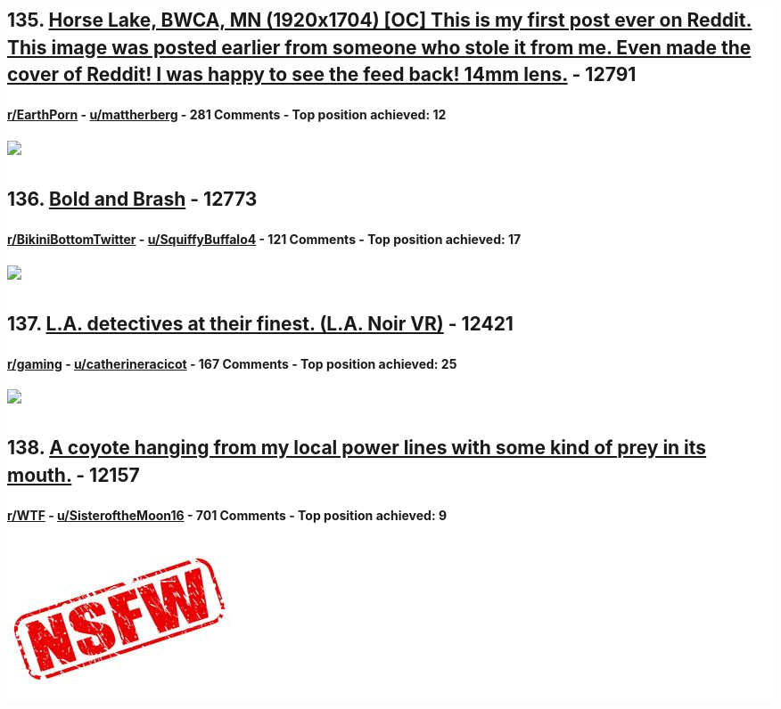 ## 135. [Horse Lake, BWCA, MN (1920x1704) [OC] This is my first post ever on Reddit. This image was posted earlier from someone who stole it from me. Even made the cover of Reddit! I was happy to see the feed back! 14mm lens.](http://reddit.com/r/EarthPorn/comments/8ux6d7/horse_lake_bwca_mn_1920x1704_oc_this_is_my_first/) - 12791
#### [r/EarthPorn](http://reddit.com/r/EarthPorn) - [u/mattherberg](http://reddit.com/u/mattherberg) - 281 Comments - Top position achieved: 12

<a href="https://i.redd.it/dherrcj1l0711.jpg"><img src="https://b.thumbs.redditmedia.com/JgAne7NSXANaL9RYdjH68tnFkyTzxhdao5Obl8ydvAM.jpg"></img></a>

## 136. [Bold and Brash](http://reddit.com/r/BikiniBottomTwitter/comments/8uponx/bold_and_brash/) - 12773
#### [r/BikiniBottomTwitter](http://reddit.com/r/BikiniBottomTwitter) - [u/SquiffyBuffalo4](http://reddit.com/u/SquiffyBuffalo4) - 121 Comments - Top position achieved: 17

<a href="https://i.redd.it/neok1j6asu611.jpg"><img src="https://b.thumbs.redditmedia.com/nl63nVmV9MIeThNYLT_PuvrcnprMH3URvc-cJXbB7kk.jpg"></img></a>

## 137. [L.A. detectives at their finest. (L.A. Noir VR)](http://reddit.com/r/gaming/comments/8uwiux/la_detectives_at_their_finest_la_noir_vr/) - 12421
#### [r/gaming](http://reddit.com/r/gaming) - [u/catherineracicot](http://reddit.com/u/catherineracicot) - 167 Comments - Top position achieved: 25

<a href="https://i.imgur.com/U86QSA7.gifv"><img src="https://b.thumbs.redditmedia.com/xhzXlCAJtCcC1TAZQyXIiI-_PpzGCOOVYtPC9ai7sLY.jpg"></img></a>

## 138. [A coyote hanging from my local power lines with some kind of prey in its mouth.](http://reddit.com/r/WTF/comments/8upxb5/a_coyote_hanging_from_my_local_power_lines_with/) - 12157
#### [r/WTF](http://reddit.com/r/WTF) - [u/SisteroftheMoon16](http://reddit.com/u/SisteroftheMoon16) - 701 Comments - Top position achieved: 9

<a href="https://i.redd.it/tmgps7pezu611.jpg"><img src="https://github.com/mgerb/top-of-reddit/raw/master/nsfw.jpg"></img></a>
